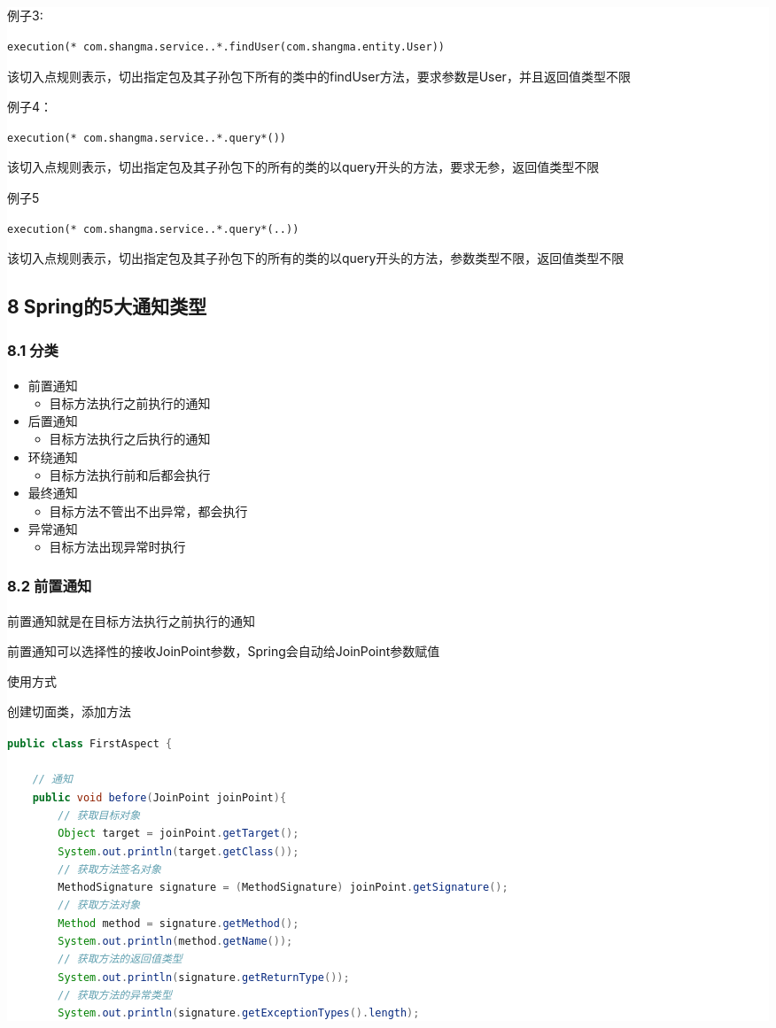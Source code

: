 

例子3:

```
execution(* com.shangma.service..*.findUser(com.shangma.entity.User))
```

该切入点规则表示，切出指定包及其子孙包下所有的类中的findUser方法，要求参数是User，并且返回值类型不限



例子4：

```
execution(* com.shangma.service..*.query*())
```

该切入点规则表示，切出指定包及其子孙包下的所有的类的以query开头的方法，要求无参，返回值类型不限



例子5

```
execution(* com.shangma.service..*.query*(..))
```

该切入点规则表示，切出指定包及其子孙包下的所有的类的以query开头的方法，参数类型不限，返回值类型不限

## 8 Spring的5大通知类型

### 8.1 分类

- 前置通知
  - 目标方法执行之前执行的通知
- 后置通知
  - 目标方法执行之后执行的通知
- 环绕通知
  - 目标方法执行前和后都会执行
- 最终通知
  - 目标方法不管出不出异常，都会执行
- 异常通知
  - 目标方法出现异常时执行

### 8.2 前置通知

前置通知就是在目标方法执行之前执行的通知

前置通知可以选择性的接收JoinPoint参数，Spring会自动给JoinPoint参数赋值

使用方式

创建切面类，添加方法


```java
public class FirstAspect {

    // 通知
    public void before(JoinPoint joinPoint){
        // 获取目标对象
        Object target = joinPoint.getTarget();
        System.out.println(target.getClass());
        // 获取方法签名对象
        MethodSignature signature = (MethodSignature) joinPoint.getSignature();
        // 获取方法对象
        Method method = signature.getMethod();
        System.out.println(method.getName());
        // 获取方法的返回值类型
        System.out.println(signature.getReturnType());
        // 获取方法的异常类型
        System.out.println(signature.getExceptionTypes().length);
```